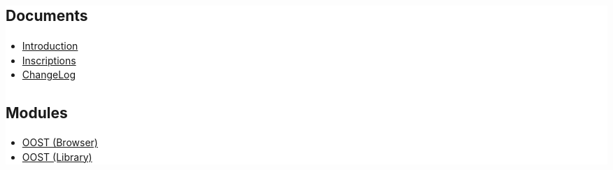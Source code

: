 ## Documents

- [Introduction](documents/Introduction.md)
- [Inscriptions](documents/Inscriptions.md)
- [ChangeLog](documents/ChangeLog.md)

## Modules

- [OOST (Browser)](OOST%20(Browser)/README.md)
- [OOST (Library)](OOST%20(Library)/README.md)
